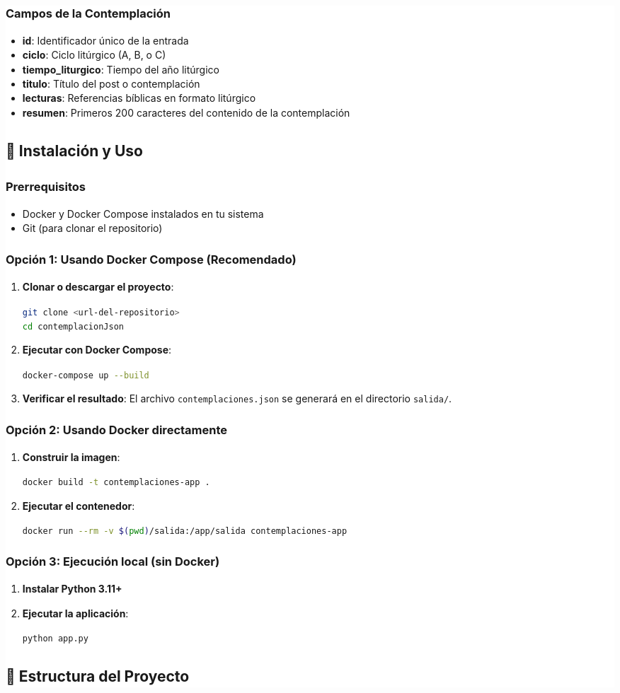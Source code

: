 ### Campos de la Contemplación

- **id**: Identificador único de la entrada
- **ciclo**: Ciclo litúrgico (A, B, o C)
- **tiempo_liturgico**: Tiempo del año litúrgico
- **titulo**: Título del post o contemplación
- **lecturas**: Referencias bíblicas en formato litúrgico
- **resumen**: Primeros 200 caracteres del contenido de la contemplación

## 🚀 Instalación y Uso

### Prerrequisitos

- Docker y Docker Compose instalados en tu sistema
- Git (para clonar el repositorio)

### Opción 1: Usando Docker Compose (Recomendado)

1. **Clonar o descargar el proyecto**:
   ```bash
   git clone <url-del-repositorio>
   cd contemplacionJson
   ```

2. **Ejecutar con Docker Compose**:
   ```bash
   docker-compose up --build
   ```

3. **Verificar el resultado**:
   El archivo `contemplaciones.json` se generará en el directorio `salida/`.

### Opción 2: Usando Docker directamente

1. **Construir la imagen**:
   ```bash
   docker build -t contemplaciones-app .
   ```

2. **Ejecutar el contenedor**:
   ```bash
   docker run --rm -v $(pwd)/salida:/app/salida contemplaciones-app
   ```

### Opción 3: Ejecución local (sin Docker)

1. **Instalar Python 3.11+**

2. **Ejecutar la aplicación**:
   ```bash
   python app.py
   ```

## 📁 Estructura del Proyecto
